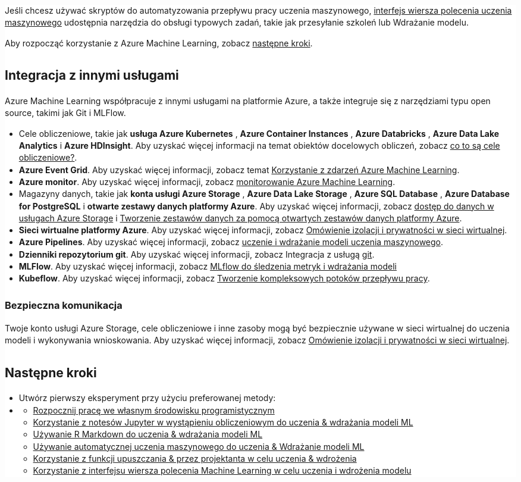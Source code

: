 Jeśli chcesz używać skryptów do automatyzowania przepływu pracy uczenia maszynowego, [interfejs wiersza polecenia uczenia maszynowego](reference-azure-machine-learning-cli.md) udostępnia narzędzia do obsługi typowych zadań, takie jak przesyłanie szkoleń lub Wdrażanie modelu.

Aby rozpocząć korzystanie z Azure Machine Learning, zobacz [następne kroki](#next-steps).

## <a name="integration-with-other-services"></a>Integracja z innymi usługami

Azure Machine Learning współpracuje z innymi usługami na platformie Azure, a także integruje się z narzędziami typu open source, takimi jak Git i MLFlow.

+ Cele obliczeniowe, takie jak __usługa Azure Kubernetes__ , __Azure Container Instances__ , __Azure Databricks__ , __Azure Data Lake Analytics__ i __Azure HDInsight__. Aby uzyskać więcej informacji na temat obiektów docelowych obliczeń, zobacz [co to są cele obliczeniowe?](concept-compute-target.md).
+ __Azure Event Grid__. Aby uzyskać więcej informacji, zobacz temat [Korzystanie z zdarzeń Azure Machine Learning](./how-to-use-event-grid.md).
+ __Azure monitor__. Aby uzyskać więcej informacji, zobacz [monitorowanie Azure Machine Learning](monitor-azure-machine-learning.md).
+ Magazyny danych, takie jak __konta usługi Azure Storage__ , __Azure Data Lake Storage__ , __Azure SQL Database__ , __Azure Database for PostgreSQL__ i __otwarte zestawy danych platformy Azure__. Aby uzyskać więcej informacji, zobacz [dostęp do danych w usługach Azure Storage](how-to-access-data.md) i [Tworzenie zestawów danych za pomocą otwartych zestawów danych platformy Azure](how-to-create-register-datasets.md).
+ __Sieci wirtualne platformy Azure__. Aby uzyskać więcej informacji, zobacz [Omówienie izolacji i prywatności w sieci wirtualnej](how-to-network-security-overview.md).
+ __Azure Pipelines__. Aby uzyskać więcej informacji, zobacz [uczenie i wdrażanie modeli uczenia maszynowego](/azure/devops/pipelines/targets/azure-machine-learning).
+ __Dzienniki repozytorium git__. Aby uzyskać więcej informacji, zobacz Integracja z usługą [git](concept-train-model-git-integration.md).
+ __MLFlow__. Aby uzyskać więcej informacji, zobacz [MLflow do śledzenia metryk i wdrażania modeli](how-to-use-mlflow.md) 
+ __Kubeflow__. Aby uzyskać więcej informacji, zobacz [Tworzenie kompleksowych potoków przepływu pracy](https://www.kubeflow.org/docs/azure/).

### <a name="secure-communications"></a>Bezpieczna komunikacja

Twoje konto usługi Azure Storage, cele obliczeniowe i inne zasoby mogą być bezpiecznie używane w sieci wirtualnej do uczenia modeli i wykonywania wnioskowania. Aby uzyskać więcej informacji, zobacz [Omówienie izolacji i prywatności w sieci wirtualnej](how-to-network-security-overview.md).

## <a name="next-steps"></a>Następne kroki

- Utwórz pierwszy eksperyment przy użyciu preferowanej metody:
- + [Rozpocznij pracę we własnym środowisku programistycznym](tutorial-1st-experiment-sdk-setup-local.md)
  + [Korzystanie z notesów Jupyter w wystąpieniu obliczeniowym do uczenia & wdrażania modeli ML](tutorial-1st-experiment-sdk-setup.md)
  + [Używanie R Markdown do uczenia & wdrażania modeli ML](tutorial-1st-r-experiment.md) 
  + [Używanie automatycznej uczenia maszynowego do uczenia & Wdrażanie modeli ML](tutorial-first-experiment-automated-ml.md) 
  + [Korzystanie z funkcji upuszczania & przez projektanta w celu uczenia & wdrożenia](tutorial-designer-automobile-price-train-score.md) 
  + [Korzystanie z interfejsu wiersza polecenia Machine Learning w celu uczenia i wdrożenia modelu](tutorial-train-deploy-model-cli.md)
